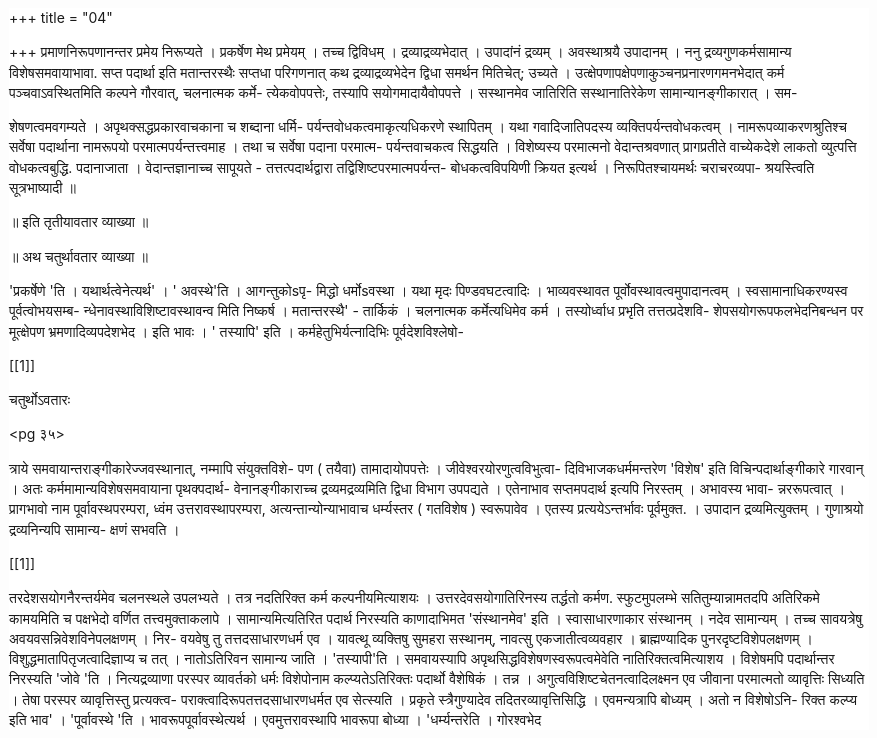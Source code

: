 +++
title = "04"

+++
प्रमाणनिरूपणानन्तर प्रमेय निरूप्यते । प्रकर्षेण मेथ प्रमेयम् । तच्च द्विविधम् । द्रव्याद्रव्यभेदात् । उपादांनं द्रव्यम् । अवस्थाश्रयै उपादानम् । ननु द्रव्यगुणकर्मसामान्य विशेषसमवायाभावा. सप्त पदार्था इति मतान्तरस्थैः सप्तधा परिगणनात् कथ द्रव्याद्रव्यभेदेन द्विधा समर्थन मितिचेत्; उच्यते । उत्क्षेपणापक्षेपणाकुञ्चनप्रनारणगमनभेदात् कर्म पञ्चवाऽवस्थितमिति कल्पने गौरवात्, चलनात्मक कर्मे- त्येकवोपपत्तेः, तस्यापि सयोगमादायैवोपपत्ते । सस्थानमेव जातिरिति सस्थानातिरेकेण सामान्यानङ्गीकारात् । सम- 

शेषणत्वमवगम्यते । अपृथक्सद्धप्रकारवाचकाना च शब्दाना धर्मि- पर्यन्तवोधकत्वमाकृत्यधिकरणे स्थापितम् । यथा गवादिजातिपदस्य व्यक्तिपर्यन्तवोधकत्वम् । नामरूपव्याकरणश्रुतिश्च सर्वेषा पदार्थाना नामरूपयो परमात्मपर्यन्तत्त्वमाह । तथा च सर्वेषा पदाना परमात्म- पर्यन्तवाचकत्व सिद्धयति । विशेष्यस्य परमात्मनो वेदान्तश्रवणात् प्रागप्रतीते वाच्येकदेशे लाकतो व्युत्पत्ति वोधकत्वबुद्धि. पदानाजाता । वेदान्तज्ञानाच्च सापूयते - तत्तत्पदार्थद्वारा तद्विशिष्टपरमात्मपर्यन्त- बोधकत्वविपयिणी क्रियत इत्यर्थ । निरूपितश्चायमर्थः चराचरव्यपा- श्रयस्त्विति सूत्रभाष्यादी ॥ 

॥ इति तृतीयावतार व्याख्या ॥ 

॥ अथ चतुर्थावतार व्याख्या ॥ 

'प्रकर्षेणे 'ति । यथार्थत्वेनेत्यर्थ' । ' अवस्थे'ति । आगन्तुकोsपृ- मिद्धो धर्मोsवस्था । यथा मृदः पिण्डवघटत्वादिः । भाव्यवस्थावत पूर्वोवस्थावत्वमुपादानत्वम् । स्वसामानाधिकरण्यस्व पूर्वत्वोभयसम्ब- न्धेनावस्थाविशिष्टावस्थावन्व मिति निष्कर्ष । मतान्तरस्थै' - तार्किकं । चलनात्मक कर्मेत्यधिमेव कर्म । तस्योर्ध्वाध प्रभृति तत्तत्प्रदेशवि- शेपसयोगरूपफलभेदनिबन्धन पर मूत्क्षेपण भ्रमणादिव्यपदेशभेद । इति भावः । ' तस्यापि' इति । कर्महेतुभिर्यत्नादिभिः पूर्वदेशविश्लेषो- 

[[1]]

चतुर्थोऽवतारः 



<pg ३५>


 
त्राये समवायान्तराङ्गीकारेज्जवस्थानात्, नम्मापि संयुक्तविशे- पण ( तयैवा) तामादायोपपत्तेः । जीवेश्वरयोरणुत्वविभुत्वा- दिविभाजकधर्ममन्तरेण 'विशेष' इति विचिन्पदार्थाङ्गीकारे गारवान् । अतः कर्ममामान्यविशेषसमवायाना पृथक्पदार्थ- वेनानङ्गीकाराच्च द्रव्यमद्रव्यमिति द्विधा विभाग उपपद्यते । एतेनाभाव सप्तमपदार्थ इत्यपि निरस्तम् । अभावस्य भावा- न्नररूपत्वात् । प्रागभावो नाम पूर्वावस्थपरम्परा, ध्वंम उत्तरावस्थापरम्परा, अत्यन्तान्योन्याभावाच धर्म्यस्तर ( गतविशेष ) स्वरूपावेव । एतस्य प्रत्ययेऽन्तर्भावः पूर्वमुक्त. । उपादान द्रव्यमित्युक्तम् । गुणाश्रयो द्रव्यनिन्यपि सामान्य- क्षणं सभवति । 

[[1]]

तरदेशसयोगनैरन्तर्यमेव चलनस्थले उपलभ्यते । तत्र नदतिरिक्त कर्म कल्पनीयमित्याशयः । उत्तरदेवसयोगातिरिनस्य तर्द्धतो कर्मण. स्फुटमुपलम्भे सतितुम्यान्नामतदपि अतिरिकमे कामयमिति च पक्षभेदो वर्णित तत्त्वमुक्ताकलापे । सामान्यमित्यतिरित पदार्थ निरस्यति काणादाभिमत 'संस्थानमेव' इति । स्वासाधारणाकार संस्थानम् । नदेव सामान्यम् । तच्च सावयत्रेषु अवयवसन्निवेशविनेपलक्षणम् । निर- वयवेषु तु तत्तदसाधारणधर्म एव । यावत्थू व्यक्तिषु सुमहरा सस्थानम्, नावत्सु एकजातीत्वव्यवहार । ब्राह्मण्यादिक पुनरदृष्टविशेपलक्षणम् । विशुद्धमातापितृजत्वादिज्ञाप्य च तत् । नातोऽतिरिवन सामान्य जाति । 'तस्यापी'ति । समवायस्यापि अपृथसिद्धविशेषणस्वरूपत्वमेवेति नातिरिक्तत्वमित्याशय । विशेषमपि पदार्थान्तर निरस्यति 'जोवे 'ति । नित्यद्रव्याणा परस्पर व्यावर्तको धर्मः विशेपोनाम कल्प्यतेऽतिरिक्तः पदार्थो वैशेषिकं । तन्न । अगुत्वविशिष्टचेतनत्वादिलक्ष्मन एव जीवाना परमात्मतो व्यावृत्तिः सिध्यति । तेषा परस्पर व्यावृत्तिस्तु प्रत्यक्त्व- पराक्त्वादिरूपतत्तदसाधारणधर्मत एव सेत्स्यति । प्रकृते स्त्रैगुण्यादेव तदितरव्यावृत्तिसिद्धि । एवमन्यत्रापि बोध्यम् । अतो न विशेषोऽनि- रिक्त कल्प्य इति भाव' । 'पूर्वावस्थे 'ति । भावरूपपूर्वावस्थेत्यर्थ । एवमुत्तरावस्थापि भावरूपा बोध्या । 'धर्म्यन्तरेति । गोरश्वभेद 

